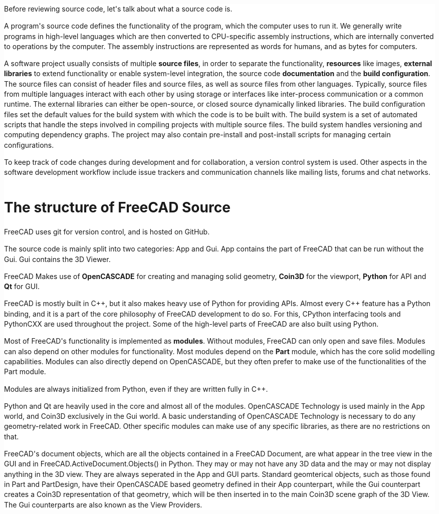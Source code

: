 Before reviewing source code, let's talk about what a source code is.

A program's source code defines the functionality of the program, which the computer uses to run it.
We generally write programs in high-level languages which are then converted to CPU-specific assembly instructions, which are internally converted to operations by the computer. The assembly instructions are represented as words for humans, and as bytes for computers.

A software project usually consists of multiple **source files**, in order to separate the functionality, **resources** like images, **external libraries** to extend functionality or enable system-level integration, the source code **documentation** and the **build configuration**. The source files can consist of header files and source files, as well as source files from other languages. Typically, source files from multiple languages interact with each other by using storage or interfaces like inter-process communication or a common runtime. The external libraries can either be open-source, or closed source dynamically linked libraries. The build configuration files set the default values for the build system with which the code is to be built with. The build system is a set of automated scripts that handle the steps involved in compiling projects with multiple source files. The build system handles versioning and computing dependency graphs. The project may also contain pre-install and post-install scripts for managing certain configurations.

To keep track of code changes during development and for collaboration, a version control system is used. Other aspects in the software development workflow include issue trackers and communication channels like mailing lists, forums and chat networks.
# The structure of FreeCAD Source

FreeCAD uses git for version control, and is hosted on GitHub.

The source code is mainly split into two categories: App and Gui.
App contains the part of FreeCAD that can be run without the Gui.
Gui contains the 3D Viewer.

FreeCAD Makes use of **OpenCASCADE** for creating and managing solid geometry, **Coin3D** for the viewport, **Python** for API and **Qt** for GUI.

FreeCAD is mostly built in C++, but it also makes heavy use of Python for providing APIs.
Almost every C++ feature has a Python binding, and it is a part of the core philosophy of FreeCAD development to do so. For this, CPython interfacing tools and PythonCXX are used throughout the project.
Some of the high-level parts of FreeCAD are also built using Python.

Most of FreeCAD's functionality is implemented as **modules**. Without modules, FreeCAD can only open and save files. Modules can also depend on other modules for functionality. Most modules depend on the **Part** module, which has the core solid modelling capabilities. Modules can also directly depend on OpenCASCADE, but they often prefer to make use of the functionalities of the Part module.

Modules are always initialized from Python, even if they are written fully in C++.

Python and Qt are heavily used in the core and almost all of the modules. OpenCASCADE Technology is used mainly in the App world, and Coin3D exclusively in the Gui world. A basic understanding of OpenCASCADE Technology is necessary to do any geometry-related work in FreeCAD. Other specific modules can make use of any specific libraries, as there are no restrictions on that.

FreeCAD's document objects, which are all the objects contained in a FreeCAD Document, are what appear in the tree view in the GUI and in FreeCAD.ActiveDocument.Objects() in Python. They may or may not have any 3D data and the may or may not display anything in the 3D view. They are always seperated in the App and GUI parts. Standard geomterical objects, such as those found in Part and PartDesign, have their OpenCASCADE based geometry defined in their App counterpart, while the Gui counterpart creates a Coin3D representation of that geometry, which will be then inserted in to the main Coin3D scene graph of the 3D View. The Gui counterparts are also known as the View Providers.
